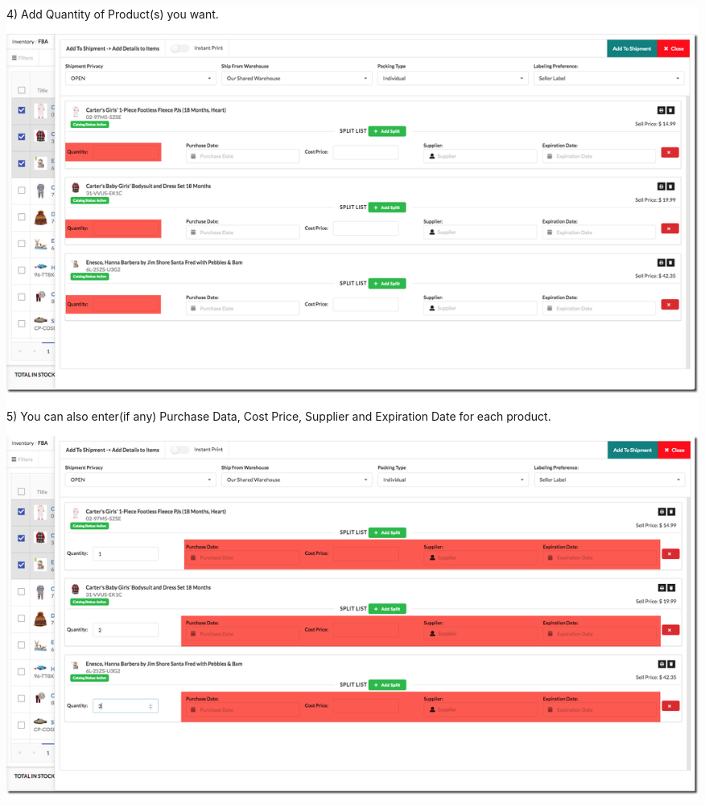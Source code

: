 4\) Add Quantity of Product\(s\) you want.

![Add To Shipment Side Bar](.gitbook/assets/4.png)

5\) You can also enter\(if any\) Purchase Data, Cost Price, Supplier and Expiration Date for each product.

![Add To Shipment Side Bar](.gitbook/assets/5.png)

